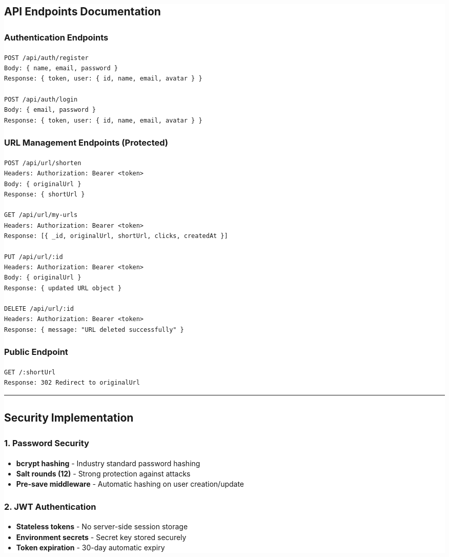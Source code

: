 
## API Endpoints Documentation

### Authentication Endpoints
```
POST /api/auth/register
Body: { name, email, password }
Response: { token, user: { id, name, email, avatar } }

POST /api/auth/login  
Body: { email, password }
Response: { token, user: { id, name, email, avatar } }
```

### URL Management Endpoints (Protected)
```
POST /api/url/shorten
Headers: Authorization: Bearer <token>
Body: { originalUrl }
Response: { shortUrl }

GET /api/url/my-urls
Headers: Authorization: Bearer <token>
Response: [{ _id, originalUrl, shortUrl, clicks, createdAt }]

PUT /api/url/:id
Headers: Authorization: Bearer <token>
Body: { originalUrl }
Response: { updated URL object }

DELETE /api/url/:id
Headers: Authorization: Bearer <token>
Response: { message: "URL deleted successfully" }
```

### Public Endpoint
```
GET /:shortUrl
Response: 302 Redirect to originalUrl
```

---

## Security Implementation

### 1. **Password Security**
- **bcrypt hashing** - Industry standard password hashing
- **Salt rounds (12)** - Strong protection against attacks
- **Pre-save middleware** - Automatic hashing on user creation/update

### 2. **JWT Authentication**
- **Stateless tokens** - No server-side session storage
- **Environment secrets** - Secret key stored securely
- **Token expiration** - 30-day automatic expiry
